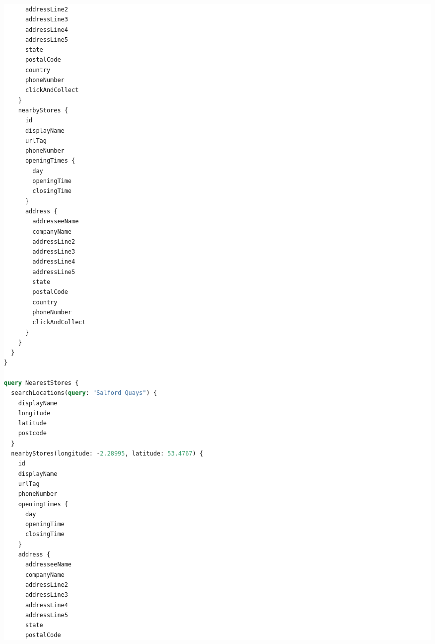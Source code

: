 ```graphql
      addressLine2
      addressLine3
      addressLine4
      addressLine5
      state
      postalCode
      country
      phoneNumber
      clickAndCollect
    }
    nearbyStores {
      id
      displayName
      urlTag
      phoneNumber
      openingTimes {
        day
        openingTime
        closingTime
      }
      address {
        addresseeName
        companyName
        addressLine2
        addressLine3
        addressLine4
        addressLine5
        state
        postalCode
        country
        phoneNumber
        clickAndCollect
      }
    }
  }
}

query NearestStores {
  searchLocations(query: "Salford Quays") {
    displayName
    longitude
    latitude
    postcode
  }
  nearbyStores(longitude: -2.28995, latitude: 53.4767) {
    id
    displayName
    urlTag
    phoneNumber
    openingTimes {
      day
      openingTime
      closingTime
    }
    address {
      addresseeName
      companyName
      addressLine2
      addressLine3
      addressLine4
      addressLine5
      state
      postalCode
```